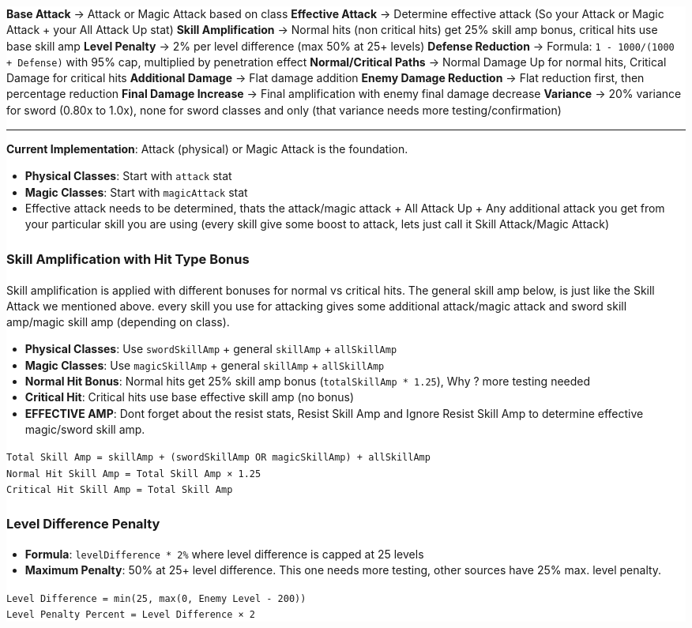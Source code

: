  **Base Attack** → Attack or Magic Attack based on class
 **Effective Attack** → Determine effective attack (So your Attack or Magic Attack + your All Attack Up stat)
 **Skill Amplification** → Normal hits (non critical hits) get 25% skill amp bonus, critical hits use base skill amp
 **Level Penalty** → 2% per level difference (max 50% at 25+ levels)
 **Defense Reduction** → Formula: `1 - 1000/(1000 + Defense)` with 95% cap, multiplied by penetration effect
 **Normal/Critical Paths** → Normal Damage Up for normal hits, Critical Damage for critical hits
 **Additional Damage** → Flat damage addition
 **Enemy Damage Reduction** → Flat reduction first, then percentage reduction
 **Final Damage Increase** → Final amplification with enemy final damage decrease
 **Variance** → 20% variance for sword (0.80x to 1.0x), none for sword classes and only (that variance needs more testing/confirmation)

---
**Current Implementation**: Attack (physical) or Magic Attack is the foundation.

- **Physical Classes**: Start with `attack` stat
- **Magic Classes**: Start with `magicAttack` stat
- Effective attack needs to be determined, thats the attack/magic attack + All Attack Up + Any additional attack you get from your particular skill you are using (every skill give some boost to attack, lets just call it Skill Attack/Magic Attack)

### Skill Amplification with Hit Type Bonus
Skill amplification is applied with different bonuses for normal vs critical hits.
The general skill amp below, is just like the Skill Attack we mentioned above. every skill you use for attacking gives some additional attack/magic attack and sword skill amp/magic skill amp (depending on class).
- **Physical Classes**: Use `swordSkillAmp` + general `skillAmp` + `allSkillAmp`
- **Magic Classes**: Use `magicSkillAmp` + general `skillAmp` + `allSkillAmp`
- **Normal Hit Bonus**: Normal hits get 25% skill amp bonus (`totalSkillAmp * 1.25`), Why ? more testing needed
- **Critical Hit**: Critical hits use base effective skill amp (no bonus)
- **EFFECTIVE AMP**: Dont forget about the resist stats, Resist Skill Amp and Ignore Resist Skill Amp to determine effective magic/sword skill amp. 

```
Total Skill Amp = skillAmp + (swordSkillAmp OR magicSkillAmp) + allSkillAmp
Normal Hit Skill Amp = Total Skill Amp × 1.25
Critical Hit Skill Amp = Total Skill Amp
```

### Level Difference Penalty

- **Formula**: `levelDifference * 2%` where level difference is capped at 25 levels
- **Maximum Penalty**: 50% at 25+ level difference. This one needs more testing, other sources have 25% max. level penalty.

```
Level Difference = min(25, max(0, Enemy Level - 200))
Level Penalty Percent = Level Difference × 2
```
